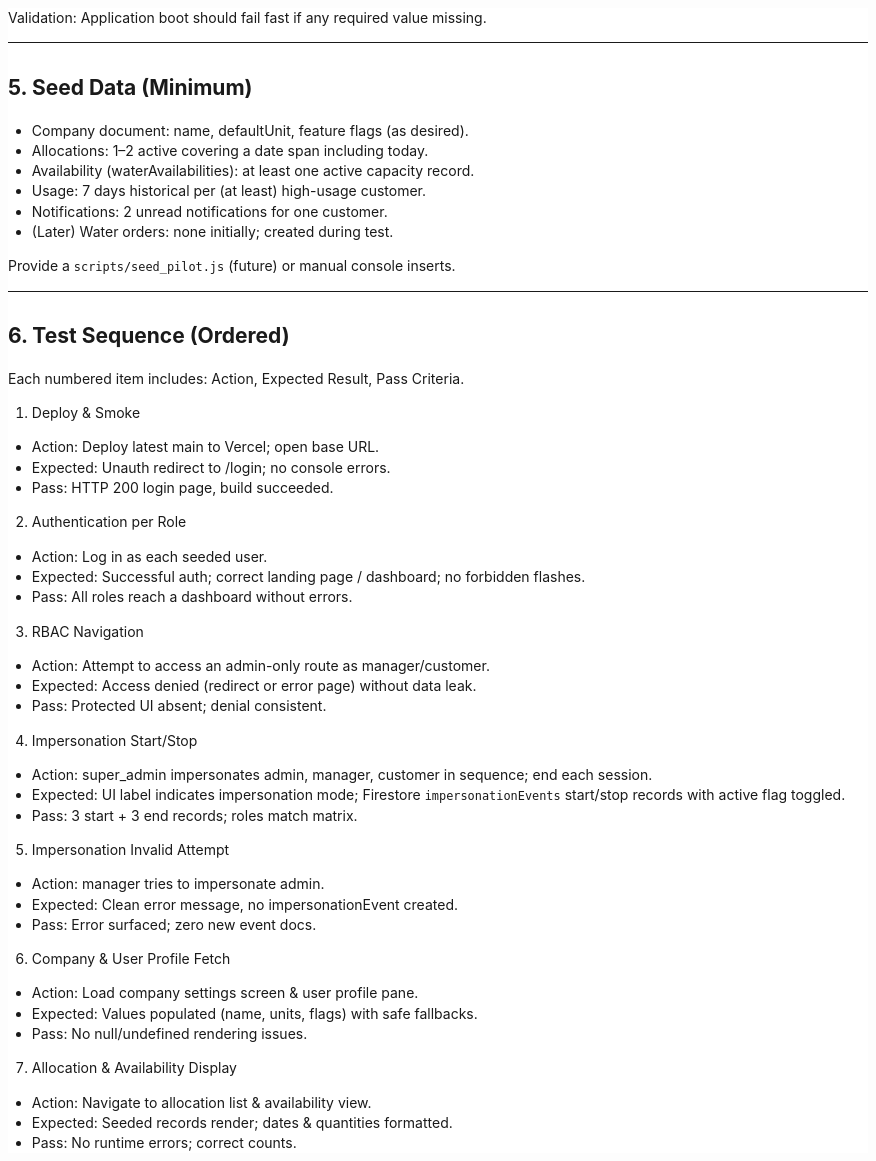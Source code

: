 ```
```

Validation: Application boot should fail fast if any required value missing.

---
## 5. Seed Data (Minimum)
- Company document: name, defaultUnit, feature flags (as desired).
- Allocations: 1–2 active covering a date span including today.
- Availability (waterAvailabilities): at least one active capacity record.
- Usage: 7 days historical per (at least) high-usage customer.
- Notifications: 2 unread notifications for one customer.
- (Later) Water orders: none initially; created during test.

Provide a `scripts/seed_pilot.js` (future) or manual console inserts.

---
## 6. Test Sequence (Ordered)
Each numbered item includes: Action, Expected Result, Pass Criteria.

1. Deploy & Smoke
- Action: Deploy latest main to Vercel; open base URL.
- Expected: Unauth redirect to /login; no console errors.
- Pass: HTTP 200 login page, build succeeded.

2. Authentication per Role
- Action: Log in as each seeded user.
- Expected: Successful auth; correct landing page / dashboard; no forbidden flashes.
- Pass: All roles reach a dashboard without errors.

3. RBAC Navigation
- Action: Attempt to access an admin-only route as manager/customer.
- Expected: Access denied (redirect or error page) without data leak.
- Pass: Protected UI absent; denial consistent.

4. Impersonation Start/Stop
- Action: super_admin impersonates admin, manager, customer in sequence; end each session.
- Expected: UI label indicates impersonation mode; Firestore `impersonationEvents` start/stop records with active flag toggled.
- Pass: 3 start + 3 end records; roles match matrix.

5. Impersonation Invalid Attempt
- Action: manager tries to impersonate admin.
- Expected: Clean error message, no impersonationEvent created.
- Pass: Error surfaced; zero new event docs.

6. Company & User Profile Fetch
- Action: Load company settings screen & user profile pane.
- Expected: Values populated (name, units, flags) with safe fallbacks.
- Pass: No null/undefined rendering issues.

7. Allocation & Availability Display
- Action: Navigate to allocation list & availability view.
- Expected: Seeded records render; dates & quantities formatted.
- Pass: No runtime errors; correct counts.
